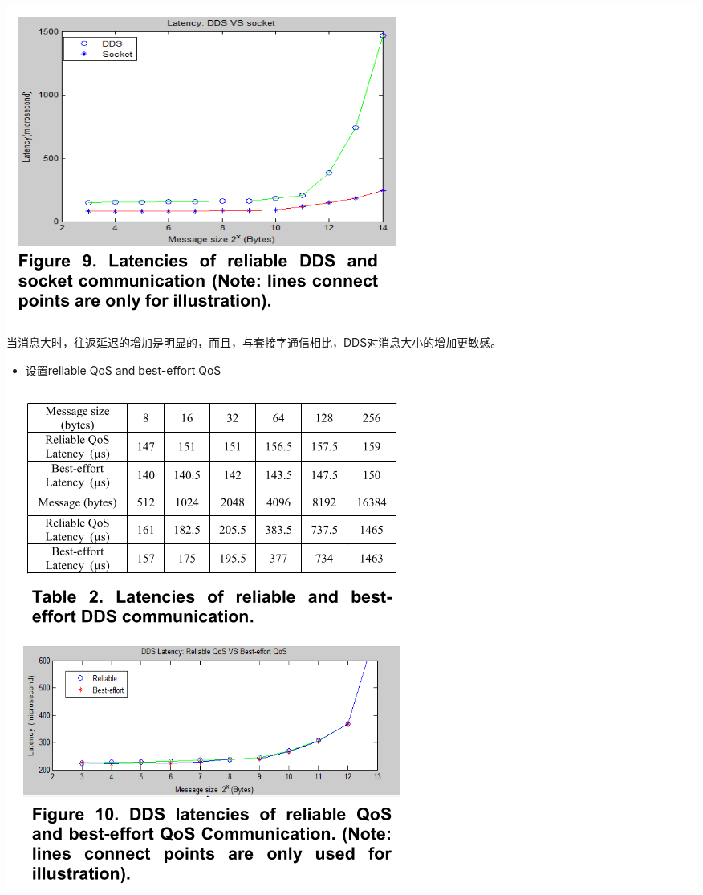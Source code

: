   ![1558616166353](.\img\1558616166353.png)
  
  当消息大时，往返延迟的增加是明显的，而且，与套接字通信相比，DDS对消息大小的增加更敏感。
  
  
  
  - 设置reliable QoS and best-effort QoS
  
  ![1558616350294](.\img\1558616350294.png)
  